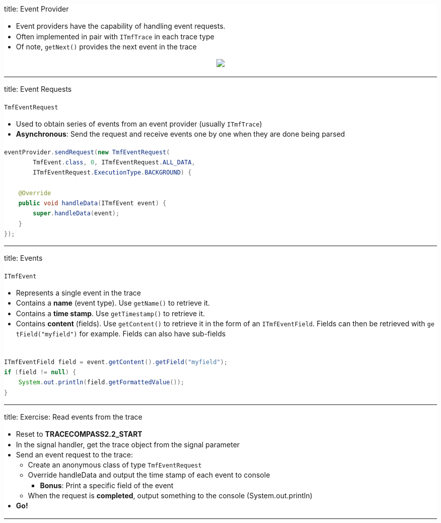 
title: Event Provider

- Event providers have the capability of handling event requests.
- Often implemented in pair with `ITmfTrace` in each trace type
- Of note, `getNext()` provides the next event in the trace

<center><image src="images/tracecompass_tmfeventprodider_class.png"/></center>

---
title: Event Requests

`TmfEventRequest`

- Used to obtain series of events from an event provider (usually `ITmfTrace`)
- **Asynchronous**: Send the request and receive events one by one when they are done being parsed

~~~java
eventProvider.sendRequest(new TmfEventRequest(
        TmfEvent.class, 0, ITmfEventRequest.ALL_DATA,
        ITmfEventRequest.ExecutionType.BACKGROUND) {

    @Override
    public void handleData(ITmfEvent event) {
        super.handleData(event);
    }
});
~~~

---
title: Events

`ITmfEvent`

- Represents a single event in the trace
- Contains a **name** (event type). Use `getName()` to retrieve it.
- Contains a **time stamp**. Use `getTimestamp()` to retrieve it.
- Contains **content** (fields). Use `getContent()` to retrieve it in the form of an `ITmfEventField`. Fields can then be retrieved with `getField("myfield")` for example. Fields can also have sub-fields

~~~java

ITmfEventField field = event.getContent().getField("myfield");
if (field != null) {
    System.out.println(field.getFormattedValue());
}
~~~

---
title: Exercise: Read events from the trace

- Reset to **TRACECOMPASS2.2_START**
- In the signal handler, get the trace object from the signal parameter
- Send an event request to the trace:
	- Create an anonymous class of type `TmfEventRequest`
	- Override handleData and output the time stamp of each event to console
		- **Bonus**: Print a specific field of the event
	- When the request is **completed**, output something to the console (System.out.println)
- <b>Go!</b>

---